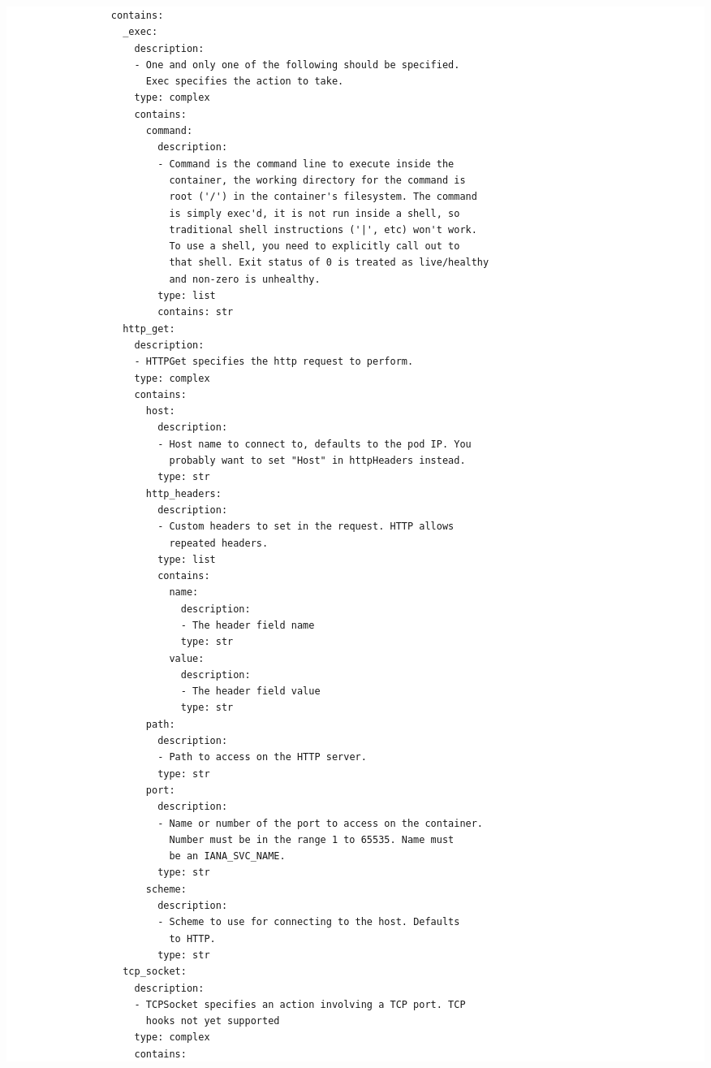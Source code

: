                       contains:
                        _exec:
                          description:
                          - One and only one of the following should be specified.
                            Exec specifies the action to take.
                          type: complex
                          contains:
                            command:
                              description:
                              - Command is the command line to execute inside the
                                container, the working directory for the command is
                                root ('/') in the container's filesystem. The command
                                is simply exec'd, it is not run inside a shell, so
                                traditional shell instructions ('|', etc) won't work.
                                To use a shell, you need to explicitly call out to
                                that shell. Exit status of 0 is treated as live/healthy
                                and non-zero is unhealthy.
                              type: list
                              contains: str
                        http_get:
                          description:
                          - HTTPGet specifies the http request to perform.
                          type: complex
                          contains:
                            host:
                              description:
                              - Host name to connect to, defaults to the pod IP. You
                                probably want to set "Host" in httpHeaders instead.
                              type: str
                            http_headers:
                              description:
                              - Custom headers to set in the request. HTTP allows
                                repeated headers.
                              type: list
                              contains:
                                name:
                                  description:
                                  - The header field name
                                  type: str
                                value:
                                  description:
                                  - The header field value
                                  type: str
                            path:
                              description:
                              - Path to access on the HTTP server.
                              type: str
                            port:
                              description:
                              - Name or number of the port to access on the container.
                                Number must be in the range 1 to 65535. Name must
                                be an IANA_SVC_NAME.
                              type: str
                            scheme:
                              description:
                              - Scheme to use for connecting to the host. Defaults
                                to HTTP.
                              type: str
                        tcp_socket:
                          description:
                          - TCPSocket specifies an action involving a TCP port. TCP
                            hooks not yet supported
                          type: complex
                          contains: